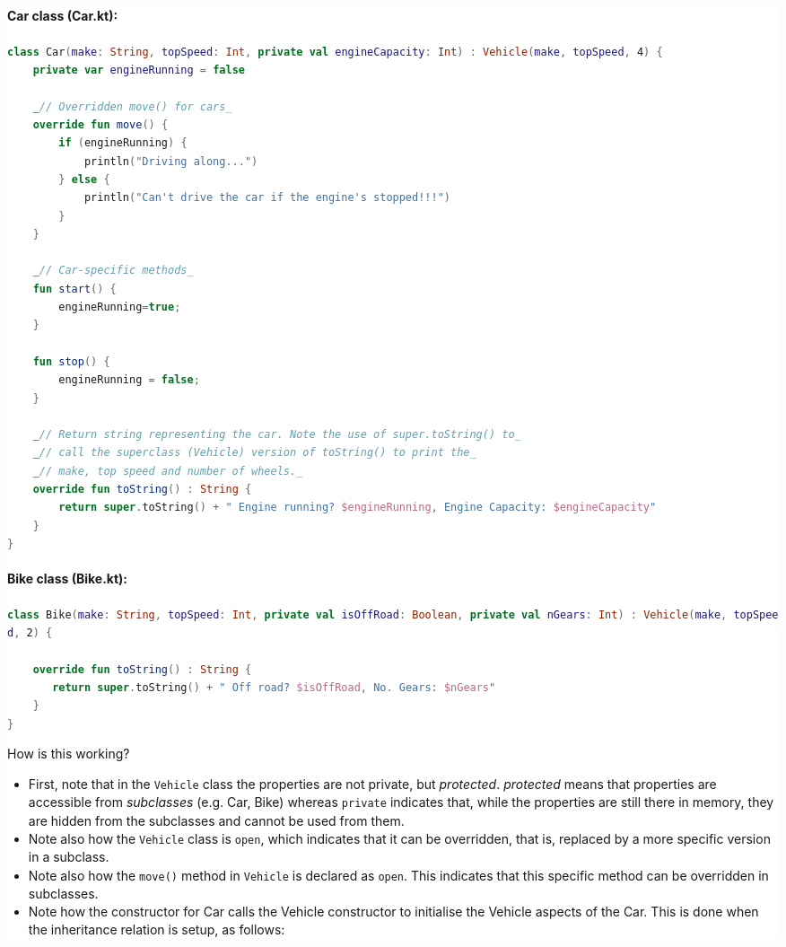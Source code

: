 #### Car class (Car.kt):

```kotlin
class Car(make: String, topSpeed: Int, private val engineCapacity: Int) : Vehicle(make, topSpeed, 4) {
    private var engineRunning = false

    _// Overridden move() for cars_
    override fun move() {
        if (engineRunning) {
            println("Driving along...")
        } else {
            println("Can't drive the car if the engine's stopped!!!")
        }
    }

    _// Car-specific methods_
    fun start() {
        engineRunning=true;
    }

    fun stop() {
        engineRunning = false;
    }

    _// Return string representing the car. Note the use of super.toString() to_
    _// call the superclass (Vehicle) version of toString() to print the_
    _// make, top speed and number of wheels._
    override fun toString() : String {
        return super.toString() + " Engine running? $engineRunning, Engine Capacity: $engineCapacity"
    }
}
```

#### Bike class (Bike.kt):

```kotlin
class Bike(make: String, topSpeed: Int, private val isOffRoad: Boolean, private val nGears: Int) : Vehicle(make, topSpeed, 2) {

    override fun toString() : String {
       return super.toString() + " Off road? $isOffRoad, No. Gears: $nGears"
    }
}
```

How is this working?

*   First, note that in the `Vehicle` class the properties are not private, but _protected_. _protected_ means that properties are accessible from _subclasses_ (e.g. Car, Bike) whereas `private` indicates that, while the properties are still there in memory, they are hidden from the subclasses and cannot be used from them.
*   Note also how the `Vehicle` class is `open`, which indicates that it can be overridden, that is, replaced by a more specific version in a subclass.
*   Note also how the `move()` method in `Vehicle` is declared as `open`. This indicates that this specific method can be overridden in subclasses.
*   Note how the constructor for Car calls the Vehicle constructor to initialise the Vehicle aspects of the Car. This is done when the inheritance relation is setup, as follows:
